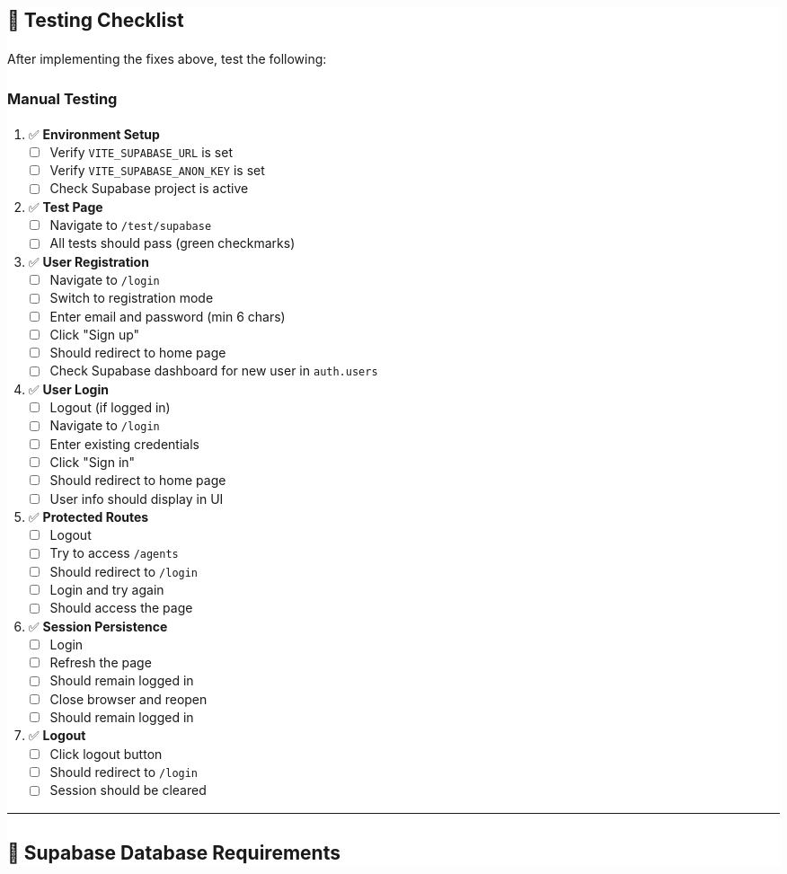 
## 🧪 Testing Checklist

After implementing the fixes above, test the following:

### Manual Testing

1. ✅ **Environment Setup**
   - [ ] Verify `VITE_SUPABASE_URL` is set
   - [ ] Verify `VITE_SUPABASE_ANON_KEY` is set
   - [ ] Check Supabase project is active

2. ✅ **Test Page**
   - [ ] Navigate to `/test/supabase`
   - [ ] All tests should pass (green checkmarks)

3. ✅ **User Registration**
   - [ ] Navigate to `/login`
   - [ ] Switch to registration mode
   - [ ] Enter email and password (min 6 chars)
   - [ ] Click "Sign up"
   - [ ] Should redirect to home page
   - [ ] Check Supabase dashboard for new user in `auth.users`

4. ✅ **User Login**
   - [ ] Logout (if logged in)
   - [ ] Navigate to `/login`
   - [ ] Enter existing credentials
   - [ ] Click "Sign in"
   - [ ] Should redirect to home page
   - [ ] User info should display in UI

5. ✅ **Protected Routes**
   - [ ] Logout
   - [ ] Try to access `/agents`
   - [ ] Should redirect to `/login`
   - [ ] Login and try again
   - [ ] Should access the page

6. ✅ **Session Persistence**
   - [ ] Login
   - [ ] Refresh the page
   - [ ] Should remain logged in
   - [ ] Close browser and reopen
   - [ ] Should remain logged in

7. ✅ **Logout**
   - [ ] Click logout button
   - [ ] Should redirect to `/login`
   - [ ] Session should be cleared

---

## 🔐 Supabase Database Requirements
